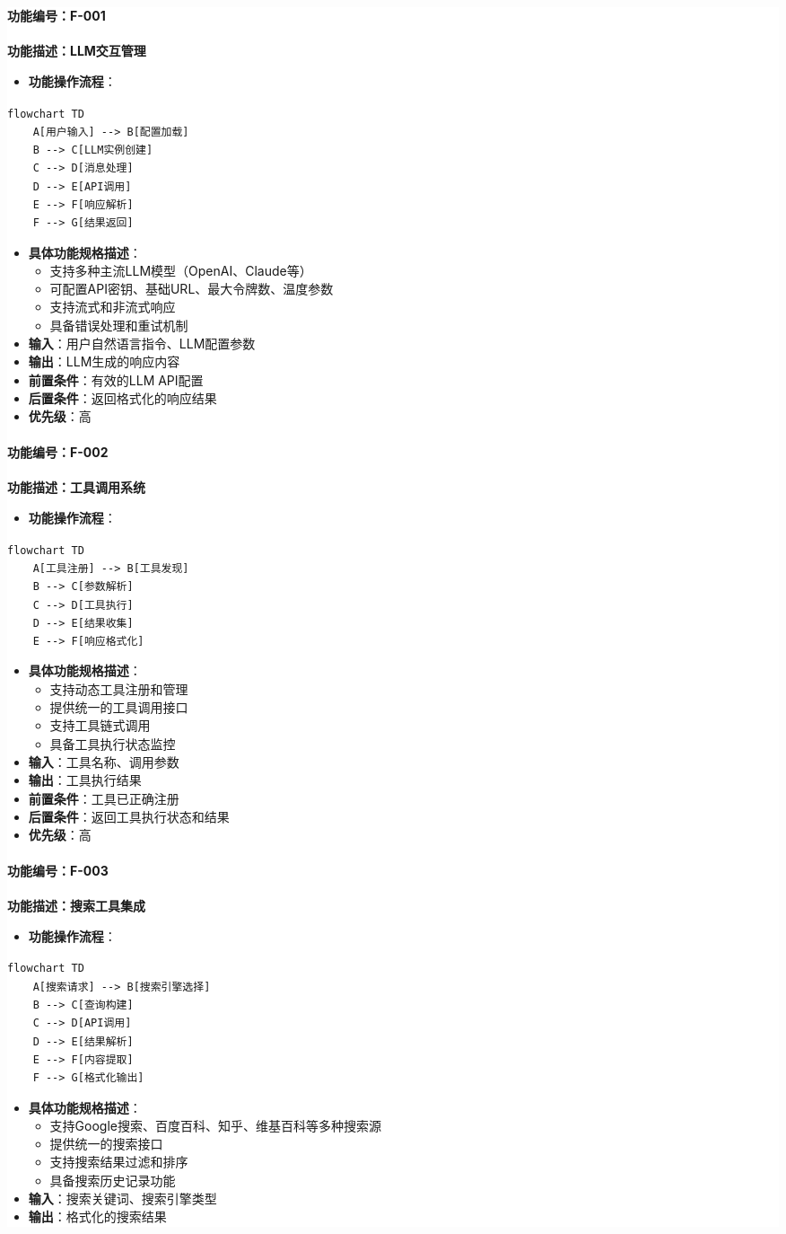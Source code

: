 #### 功能编号：F-001
**功能描述：LLM交互管理**
- **功能操作流程**：
```mermaid
flowchart TD
    A[用户输入] --> B[配置加载]
    B --> C[LLM实例创建]
    C --> D[消息处理]
    D --> E[API调用]
    E --> F[响应解析]
    F --> G[结果返回]
```
- **具体功能规格描述**：
  - 支持多种主流LLM模型（OpenAI、Claude等）
  - 可配置API密钥、基础URL、最大令牌数、温度参数
  - 支持流式和非流式响应
  - 具备错误处理和重试机制
- **输入**：用户自然语言指令、LLM配置参数
- **输出**：LLM生成的响应内容
- **前置条件**：有效的LLM API配置
- **后置条件**：返回格式化的响应结果
- **优先级**：高

#### 功能编号：F-002
**功能描述：工具调用系统**
- **功能操作流程**：
```mermaid
flowchart TD
    A[工具注册] --> B[工具发现]
    B --> C[参数解析]
    C --> D[工具执行]
    D --> E[结果收集]
    E --> F[响应格式化]
```
- **具体功能规格描述**：
  - 支持动态工具注册和管理
  - 提供统一的工具调用接口
  - 支持工具链式调用
  - 具备工具执行状态监控
- **输入**：工具名称、调用参数
- **输出**：工具执行结果
- **前置条件**：工具已正确注册
- **后置条件**：返回工具执行状态和结果
- **优先级**：高

#### 功能编号：F-003
**功能描述：搜索工具集成**
- **功能操作流程**：
```mermaid
flowchart TD
    A[搜索请求] --> B[搜索引擎选择]
    B --> C[查询构建]
    C --> D[API调用]
    D --> E[结果解析]
    E --> F[内容提取]
    F --> G[格式化输出]
```
- **具体功能规格描述**：
  - 支持Google搜索、百度百科、知乎、维基百科等多种搜索源
  - 提供统一的搜索接口
  - 支持搜索结果过滤和排序
  - 具备搜索历史记录功能
- **输入**：搜索关键词、搜索引擎类型
- **输出**：格式化的搜索结果